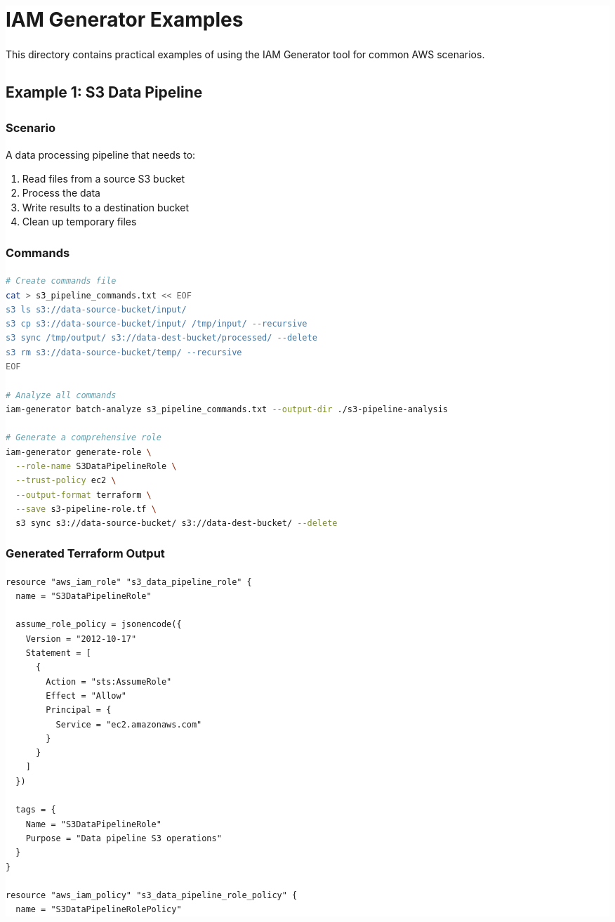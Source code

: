 # IAM Generator Examples

This directory contains practical examples of using the IAM Generator tool for common AWS scenarios.

## Example 1: S3 Data Pipeline

### Scenario
A data processing pipeline that needs to:
1. Read files from a source S3 bucket
2. Process the data
3. Write results to a destination bucket
4. Clean up temporary files

### Commands
```bash
# Create commands file
cat > s3_pipeline_commands.txt << EOF
s3 ls s3://data-source-bucket/input/
s3 cp s3://data-source-bucket/input/ /tmp/input/ --recursive
s3 sync /tmp/output/ s3://data-dest-bucket/processed/ --delete
s3 rm s3://data-source-bucket/temp/ --recursive
EOF

# Analyze all commands
iam-generator batch-analyze s3_pipeline_commands.txt --output-dir ./s3-pipeline-analysis

# Generate a comprehensive role
iam-generator generate-role \
  --role-name S3DataPipelineRole \
  --trust-policy ec2 \
  --output-format terraform \
  --save s3-pipeline-role.tf \
  s3 sync s3://data-source-bucket/ s3://data-dest-bucket/ --delete
```

### Generated Terraform Output
```hcl
resource "aws_iam_role" "s3_data_pipeline_role" {
  name = "S3DataPipelineRole"
  
  assume_role_policy = jsonencode({
    Version = "2012-10-17"
    Statement = [
      {
        Action = "sts:AssumeRole"
        Effect = "Allow"
        Principal = {
          Service = "ec2.amazonaws.com"
        }
      }
    ]
  })
  
  tags = {
    Name = "S3DataPipelineRole"
    Purpose = "Data pipeline S3 operations"
  }
}

resource "aws_iam_policy" "s3_data_pipeline_role_policy" {
  name = "S3DataPipelineRolePolicy"
```